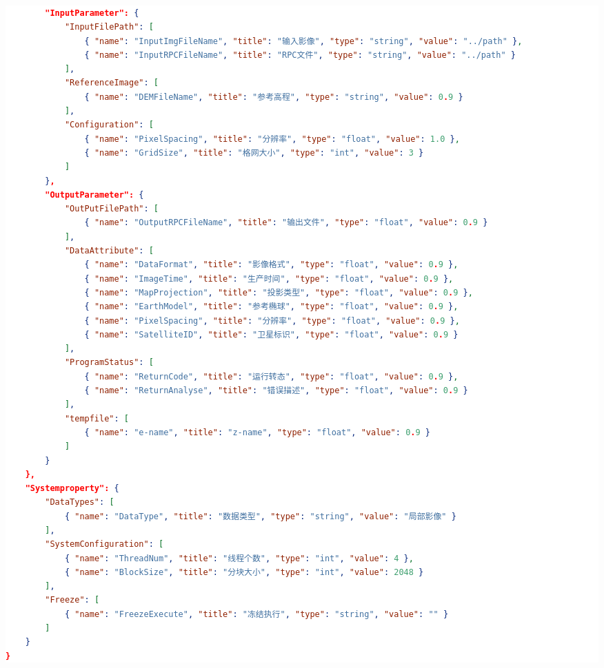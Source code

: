 ```json
        "InputParameter": {
            "InputFilePath": [
                { "name": "InputImgFileName", "title": "输入影像", "type": "string", "value": "../path" },
                { "name": "InputRPCFileName", "title": "RPC文件", "type": "string", "value": "../path" }
            ],
            "ReferenceImage": [
                { "name": "DEMFileName", "title": "参考高程", "type": "string", "value": 0.9 }
            ],
            "Configuration": [
                { "name": "PixelSpacing", "title": "分辨率", "type": "float", "value": 1.0 },
                { "name": "GridSize", "title": "格网大小", "type": "int", "value": 3 }
            ]
        },
        "OutputParameter": {
            "OutPutFilePath": [
                { "name": "OutputRPCFileName", "title": "输出文件", "type": "float", "value": 0.9 }
            ],
            "DataAttribute": [
                { "name": "DataFormat", "title": "影像格式", "type": "float", "value": 0.9 },
                { "name": "ImageTime", "title": "生产时间", "type": "float", "value": 0.9 },
                { "name": "MapProjection", "title": "投影类型", "type": "float", "value": 0.9 },
                { "name": "EarthModel", "title": "参考椭球", "type": "float", "value": 0.9 },
                { "name": "PixelSpacing", "title": "分辨率", "type": "float", "value": 0.9 },
                { "name": "SatelliteID", "title": "卫星标识", "type": "float", "value": 0.9 }
            ],
            "ProgramStatus": [
                { "name": "ReturnCode", "title": "运行转态", "type": "float", "value": 0.9 },
                { "name": "ReturnAnalyse", "title": "错误描述", "type": "float", "value": 0.9 }
            ],
            "tempfile": [
                { "name": "e-name", "title": "z-name", "type": "float", "value": 0.9 }
            ]
        }
    },
    "Systemproperty": {
        "DataTypes": [
            { "name": "DataType", "title": "数据类型", "type": "string", "value": "局部影像" }
        ],
        "SystemConfiguration": [
            { "name": "ThreadNum", "title": "线程个数", "type": "int", "value": 4 },
            { "name": "BlockSize", "title": "分块大小", "type": "int", "value": 2048 }
        ],
        "Freeze": [
            { "name": "FreezeExecute", "title": "冻结执行", "type": "string", "value": "" }
        ]
    }
}
```
